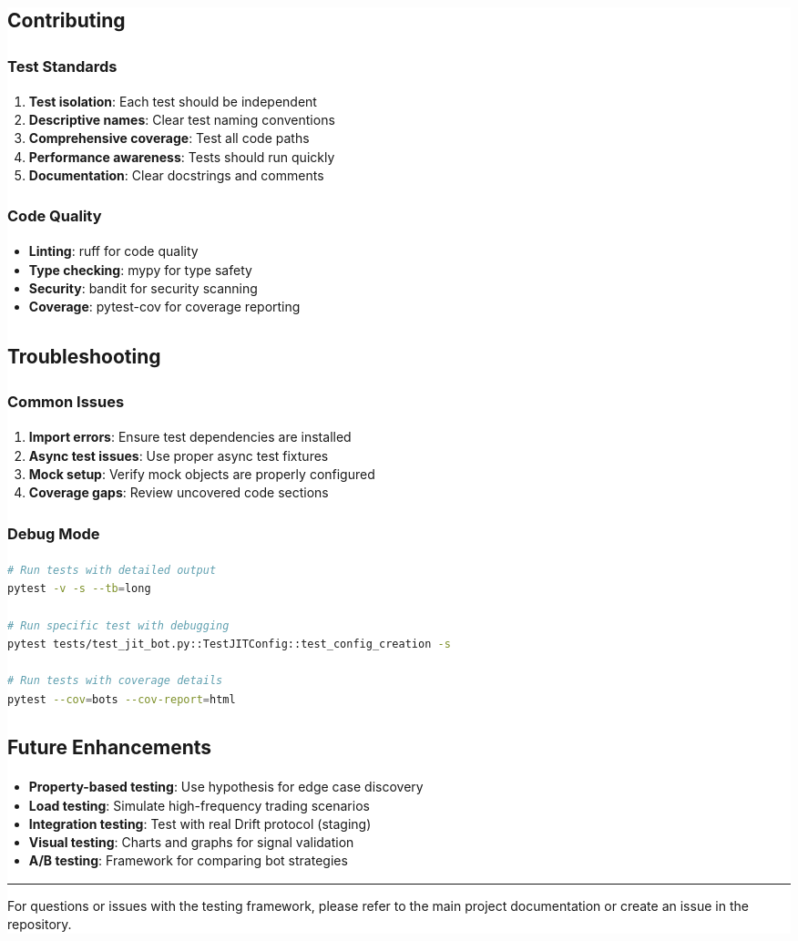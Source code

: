 ## Contributing

### Test Standards

1. **Test isolation**: Each test should be independent
2. **Descriptive names**: Clear test naming conventions
3. **Comprehensive coverage**: Test all code paths
4. **Performance awareness**: Tests should run quickly
5. **Documentation**: Clear docstrings and comments

### Code Quality

- **Linting**: ruff for code quality
- **Type checking**: mypy for type safety
- **Security**: bandit for security scanning
- **Coverage**: pytest-cov for coverage reporting

## Troubleshooting

### Common Issues

1. **Import errors**: Ensure test dependencies are installed
2. **Async test issues**: Use proper async test fixtures
3. **Mock setup**: Verify mock objects are properly configured
4. **Coverage gaps**: Review uncovered code sections

### Debug Mode

```bash
# Run tests with detailed output
pytest -v -s --tb=long

# Run specific test with debugging
pytest tests/test_jit_bot.py::TestJITConfig::test_config_creation -s

# Run tests with coverage details
pytest --cov=bots --cov-report=html
```

## Future Enhancements

- **Property-based testing**: Use hypothesis for edge case discovery
- **Load testing**: Simulate high-frequency trading scenarios
- **Integration testing**: Test with real Drift protocol (staging)
- **Visual testing**: Charts and graphs for signal validation
- **A/B testing**: Framework for comparing bot strategies

---

For questions or issues with the testing framework, please refer to the main project documentation or create an issue in the repository.
